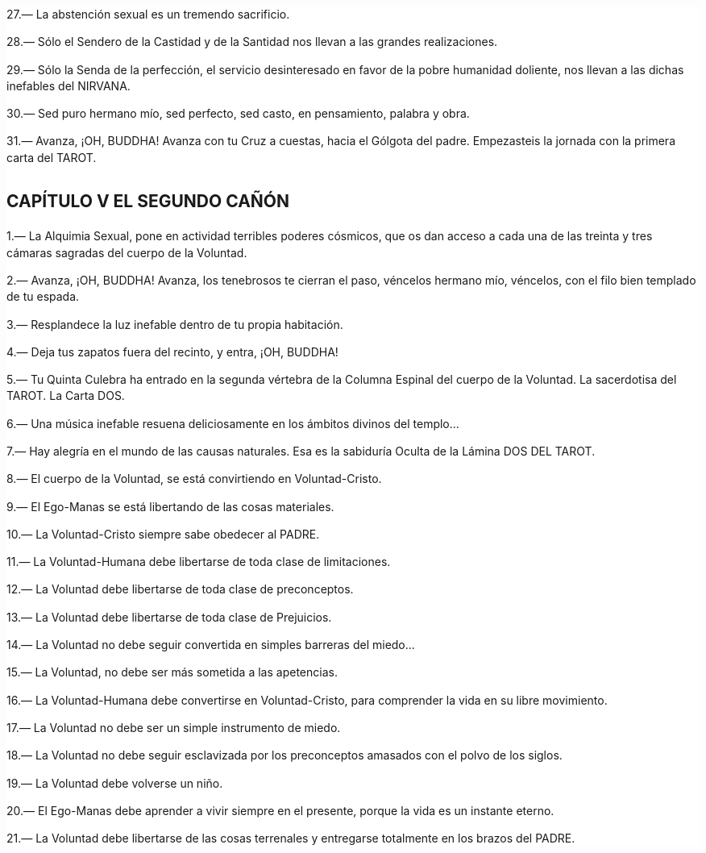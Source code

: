 27.— La abstención sexual es un tremendo sacrificio.

28.— Sólo el Sendero de la Castidad y de la Santidad nos llevan a las grandes realizaciones.

29.— Sólo la Senda de la perfección, el servicio desinteresado en favor de la pobre humanidad doliente, nos llevan a las dichas inefables del NIRVANA.

30.— Sed puro hermano mío, sed perfecto, sed casto, en pensamiento, palabra y obra.

31.— Avanza, ¡OH, BUDDHA! Avanza con tu Cruz a cuestas, hacia el Gólgota del padre. Empezasteis la jornada con la primera carta del TAROT.

## CAPÍTULO V EL SEGUNDO CAÑÓN

1.— La Alquimia Sexual, pone en actividad terribles poderes cósmicos, que os dan acceso a cada una de las treinta y tres cámaras sagradas del cuerpo de la Voluntad.

2.— Avanza, ¡OH, BUDDHA! Avanza, los tenebrosos te cierran el paso, véncelos hermano mío, véncelos, con el filo bien templado de tu espada.

3.— Resplandece la luz inefable dentro de tu propia habitación.

4.— Deja tus zapatos fuera del recinto, y entra, ¡OH, BUDDHA!

5.— Tu Quinta Culebra ha entrado en la segunda vértebra de la Columna Espinal del cuerpo de la Voluntad. La sacerdotisa del TAROT. La Carta DOS.

6.— Una música inefable resuena deliciosamente en los ámbitos divinos del templo...

7.— Hay alegría en el mundo de las causas naturales. Esa es la sabiduría Oculta de la Lámina DOS DEL TAROT.

8.— El cuerpo de la Voluntad, se está convirtiendo en Voluntad-Cristo.

9.— El Ego-Manas se está libertando de las cosas materiales.

10.— La Voluntad-Cristo siempre sabe obedecer al PADRE.

11.— La Voluntad-Humana debe libertarse de toda clase de limitaciones.

12.— La Voluntad debe libertarse de toda clase de preconceptos.

13.— La Voluntad debe libertarse de toda clase de Prejuicios.

14.— La Voluntad no debe seguir convertida en simples barreras del miedo...

15.— La Voluntad, no debe ser más sometida a las apetencias.

16.— La Voluntad-Humana debe convertirse en Voluntad-Cristo, para comprender la vida en su libre movimiento.

17.— La Voluntad no debe ser un simple instrumento de miedo.

18.— La Voluntad no debe seguir esclavizada por los preconceptos amasados con el polvo de los siglos.

19.— La Voluntad debe volverse un niño.

20.— El Ego-Manas debe aprender a vivir siempre en el presente, porque la vida es un instante eterno.

21.— La Voluntad debe libertarse de las cosas terrenales y entregarse totalmente en los brazos del PADRE.

